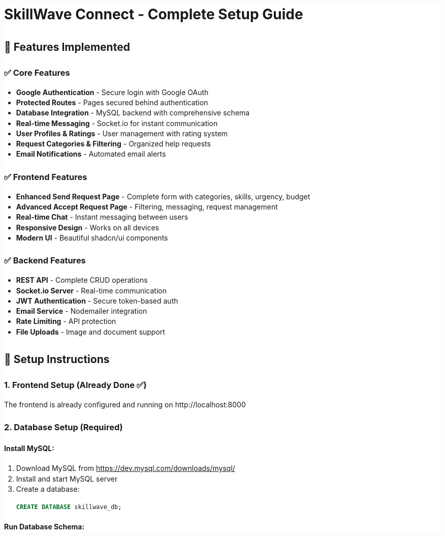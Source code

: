 # SkillWave Connect - Complete Setup Guide

## 🚀 Features Implemented

### ✅ **Core Features**

- **Google Authentication** - Secure login with Google OAuth
- **Protected Routes** - Pages secured behind authentication
- **Database Integration** - MySQL backend with comprehensive schema
- **Real-time Messaging** - Socket.io for instant communication
- **User Profiles & Ratings** - User management with rating system
- **Request Categories & Filtering** - Organized help requests
- **Email Notifications** - Automated email alerts

### ✅ **Frontend Features**

- **Enhanced Send Request Page** - Complete form with categories, skills, urgency, budget
- **Advanced Accept Request Page** - Filtering, messaging, request management
- **Real-time Chat** - Instant messaging between users
- **Responsive Design** - Works on all devices
- **Modern UI** - Beautiful shadcn/ui components

### ✅ **Backend Features**

- **REST API** - Complete CRUD operations
- **Socket.io Server** - Real-time communication
- **JWT Authentication** - Secure token-based auth
- **Email Service** - Nodemailer integration
- **Rate Limiting** - API protection
- **File Uploads** - Image and document support

## 🔧 Setup Instructions

### 1. **Frontend Setup** (Already Done ✅)

The frontend is already configured and running on http://localhost:8000

### 2. **Database Setup** (Required)

#### Install MySQL:

1. Download MySQL from https://dev.mysql.com/downloads/mysql/
2. Install and start MySQL server
3. Create a database:
   ```sql
   CREATE DATABASE skillwave_db;
   ```

#### Run Database Schema:

